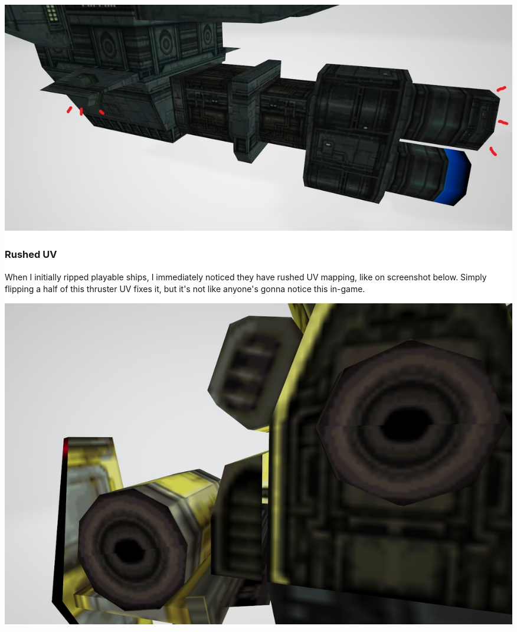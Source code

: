 ![DIRFLT](./img/cw3-oddities/dirflt2.jpg)

### **Rushed UV**

When I initially ripped playable ships, I immediately noticed they have rushed UV mapping, like on screenshot below. Simply flipping a half of this thruster UV fixes it, but it's not like anyone's gonna notice this in-game.

![PLAHA1](./img/cw3-oddities/plaha1.jpg)
